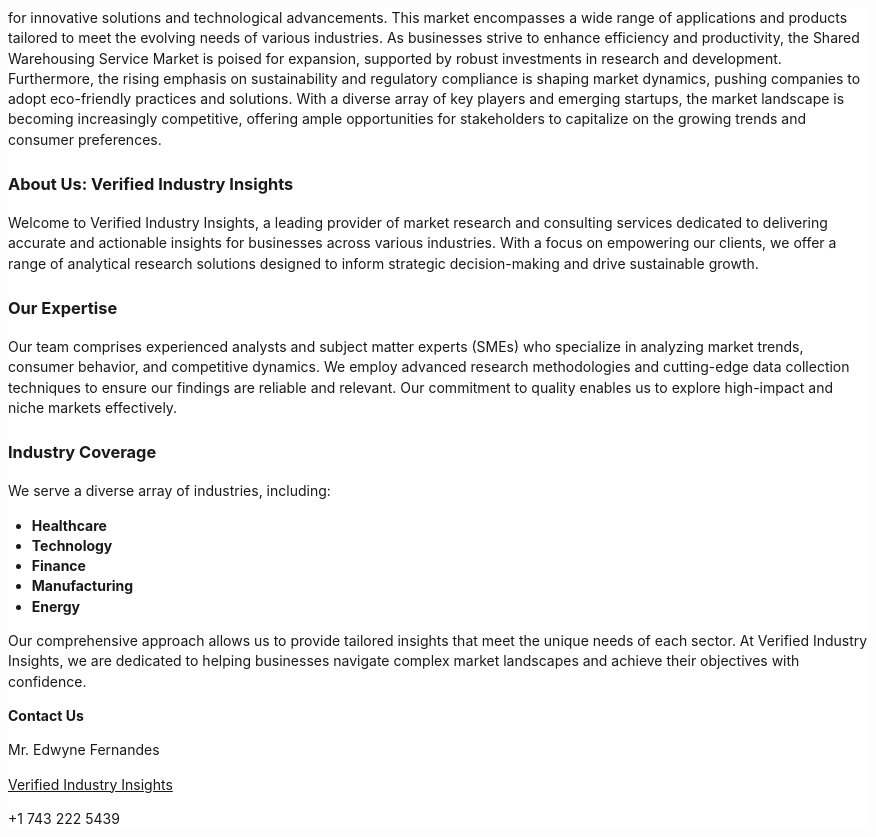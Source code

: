for innovative solutions and technological advancements. This market encompasses a wide range of applications and products tailored to meet the evolving needs of various industries. As businesses strive to enhance efficiency and productivity, the Shared Warehousing Service Market is poised for expansion, supported by robust investments in research and development. Furthermore, the rising emphasis on sustainability and regulatory compliance is shaping market dynamics, pushing companies to adopt eco-friendly practices and solutions. With a diverse array of key players and emerging startups, the market landscape is becoming increasingly competitive, offering ample opportunities for stakeholders to capitalize on the growing trends and consumer preferences.</p><h3>About Us: Verified Industry Insights</h3><p>Welcome to Verified Industry Insights, a leading provider of market research and consulting services dedicated to delivering accurate and actionable insights for businesses across various industries. With a focus on empowering our clients, we offer a range of analytical research solutions designed to inform strategic decision-making and drive sustainable growth.</p><h3>Our Expertise</h3><p>Our team comprises experienced analysts and subject matter experts (SMEs) who specialize in analyzing market trends, consumer behavior, and competitive dynamics. We employ advanced research methodologies and cutting-edge data collection techniques to ensure our findings are reliable and relevant. Our commitment to quality enables us to explore high-impact and niche markets effectively.</p><h3>Industry Coverage</h3><p>We serve a diverse array of industries, including:</p><ul><li><strong>Healthcare</strong></li><li><strong>Technology</strong></li><li><strong>Finance</strong></li><li><strong>Manufacturing</strong></li><li><strong>Energy</strong></li></ul><p>Our comprehensive approach allows us to provide tailored insights that meet the unique needs of each sector. At Verified Industry Insights, we are dedicated to helping businesses navigate complex market landscapes and achieve their objectives with confidence.</p><p><strong>Contact Us</strong></p><p>Mr. Edwyne Fernandes</p><p><a href="https://www.verifiedindustryinsights.com/">Verified Industry Insights</a></p><p>+1 743 222 5439</p>
